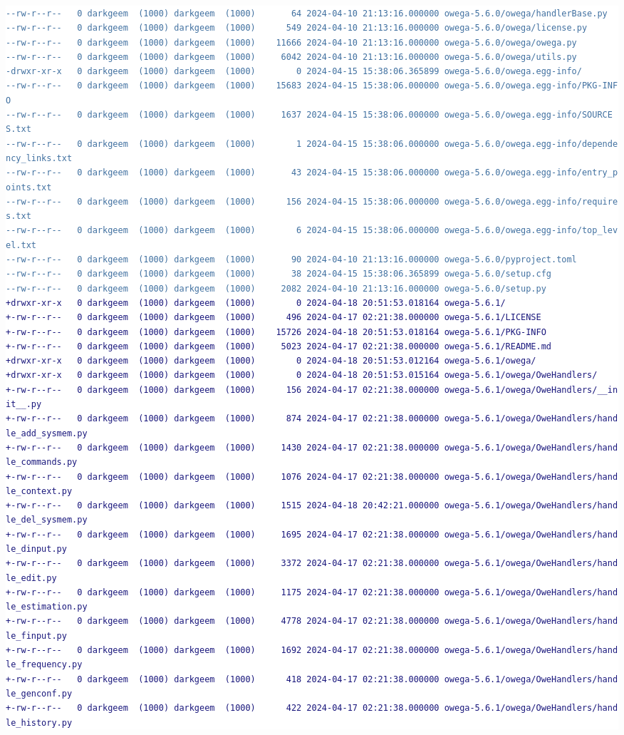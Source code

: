 ```diff
--rw-r--r--   0 darkgeem  (1000) darkgeem  (1000)       64 2024-04-10 21:13:16.000000 owega-5.6.0/owega/handlerBase.py
--rw-r--r--   0 darkgeem  (1000) darkgeem  (1000)      549 2024-04-10 21:13:16.000000 owega-5.6.0/owega/license.py
--rw-r--r--   0 darkgeem  (1000) darkgeem  (1000)    11666 2024-04-10 21:13:16.000000 owega-5.6.0/owega/owega.py
--rw-r--r--   0 darkgeem  (1000) darkgeem  (1000)     6042 2024-04-10 21:13:16.000000 owega-5.6.0/owega/utils.py
-drwxr-xr-x   0 darkgeem  (1000) darkgeem  (1000)        0 2024-04-15 15:38:06.365899 owega-5.6.0/owega.egg-info/
--rw-r--r--   0 darkgeem  (1000) darkgeem  (1000)    15683 2024-04-15 15:38:06.000000 owega-5.6.0/owega.egg-info/PKG-INFO
--rw-r--r--   0 darkgeem  (1000) darkgeem  (1000)     1637 2024-04-15 15:38:06.000000 owega-5.6.0/owega.egg-info/SOURCES.txt
--rw-r--r--   0 darkgeem  (1000) darkgeem  (1000)        1 2024-04-15 15:38:06.000000 owega-5.6.0/owega.egg-info/dependency_links.txt
--rw-r--r--   0 darkgeem  (1000) darkgeem  (1000)       43 2024-04-15 15:38:06.000000 owega-5.6.0/owega.egg-info/entry_points.txt
--rw-r--r--   0 darkgeem  (1000) darkgeem  (1000)      156 2024-04-15 15:38:06.000000 owega-5.6.0/owega.egg-info/requires.txt
--rw-r--r--   0 darkgeem  (1000) darkgeem  (1000)        6 2024-04-15 15:38:06.000000 owega-5.6.0/owega.egg-info/top_level.txt
--rw-r--r--   0 darkgeem  (1000) darkgeem  (1000)       90 2024-04-10 21:13:16.000000 owega-5.6.0/pyproject.toml
--rw-r--r--   0 darkgeem  (1000) darkgeem  (1000)       38 2024-04-15 15:38:06.365899 owega-5.6.0/setup.cfg
--rw-r--r--   0 darkgeem  (1000) darkgeem  (1000)     2082 2024-04-10 21:13:16.000000 owega-5.6.0/setup.py
+drwxr-xr-x   0 darkgeem  (1000) darkgeem  (1000)        0 2024-04-18 20:51:53.018164 owega-5.6.1/
+-rw-r--r--   0 darkgeem  (1000) darkgeem  (1000)      496 2024-04-17 02:21:38.000000 owega-5.6.1/LICENSE
+-rw-r--r--   0 darkgeem  (1000) darkgeem  (1000)    15726 2024-04-18 20:51:53.018164 owega-5.6.1/PKG-INFO
+-rw-r--r--   0 darkgeem  (1000) darkgeem  (1000)     5023 2024-04-17 02:21:38.000000 owega-5.6.1/README.md
+drwxr-xr-x   0 darkgeem  (1000) darkgeem  (1000)        0 2024-04-18 20:51:53.012164 owega-5.6.1/owega/
+drwxr-xr-x   0 darkgeem  (1000) darkgeem  (1000)        0 2024-04-18 20:51:53.015164 owega-5.6.1/owega/OweHandlers/
+-rw-r--r--   0 darkgeem  (1000) darkgeem  (1000)      156 2024-04-17 02:21:38.000000 owega-5.6.1/owega/OweHandlers/__init__.py
+-rw-r--r--   0 darkgeem  (1000) darkgeem  (1000)      874 2024-04-17 02:21:38.000000 owega-5.6.1/owega/OweHandlers/handle_add_sysmem.py
+-rw-r--r--   0 darkgeem  (1000) darkgeem  (1000)     1430 2024-04-17 02:21:38.000000 owega-5.6.1/owega/OweHandlers/handle_commands.py
+-rw-r--r--   0 darkgeem  (1000) darkgeem  (1000)     1076 2024-04-17 02:21:38.000000 owega-5.6.1/owega/OweHandlers/handle_context.py
+-rw-r--r--   0 darkgeem  (1000) darkgeem  (1000)     1515 2024-04-18 20:42:21.000000 owega-5.6.1/owega/OweHandlers/handle_del_sysmem.py
+-rw-r--r--   0 darkgeem  (1000) darkgeem  (1000)     1695 2024-04-17 02:21:38.000000 owega-5.6.1/owega/OweHandlers/handle_dinput.py
+-rw-r--r--   0 darkgeem  (1000) darkgeem  (1000)     3372 2024-04-17 02:21:38.000000 owega-5.6.1/owega/OweHandlers/handle_edit.py
+-rw-r--r--   0 darkgeem  (1000) darkgeem  (1000)     1175 2024-04-17 02:21:38.000000 owega-5.6.1/owega/OweHandlers/handle_estimation.py
+-rw-r--r--   0 darkgeem  (1000) darkgeem  (1000)     4778 2024-04-17 02:21:38.000000 owega-5.6.1/owega/OweHandlers/handle_finput.py
+-rw-r--r--   0 darkgeem  (1000) darkgeem  (1000)     1692 2024-04-17 02:21:38.000000 owega-5.6.1/owega/OweHandlers/handle_frequency.py
+-rw-r--r--   0 darkgeem  (1000) darkgeem  (1000)      418 2024-04-17 02:21:38.000000 owega-5.6.1/owega/OweHandlers/handle_genconf.py
+-rw-r--r--   0 darkgeem  (1000) darkgeem  (1000)      422 2024-04-17 02:21:38.000000 owega-5.6.1/owega/OweHandlers/handle_history.py
```